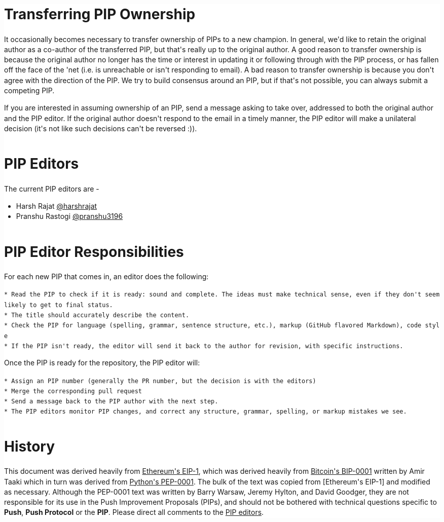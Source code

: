 # Transferring PIP Ownership

It occasionally becomes necessary to transfer ownership of PIPs to a new champion. In general, we'd like to retain the original author as a co-author of the transferred PIP, but that's really up to the original author. A good reason to transfer ownership is because the original author no longer has the time or interest in updating it or following through with the PIP process, or has fallen off the face of the 'net (i.e. is unreachable or isn't responding to email). A bad reason to transfer ownership is because you don't agree with the direction of the PIP. We try to build consensus around an PIP, but if that's not possible, you can always submit a competing PIP.

If you are interested in assuming ownership of an PIP, send a message asking to take over, addressed to both the original author and the PIP editor. If the original author doesn't respond to the email in a timely manner, the PIP editor will make a unilateral decision (it's not like such decisions can't be reversed :)).

# PIP Editors

The current PIP editors are -

* Harsh Rajat [@harshrajat](https://twitter.com/harshrajat)
* Pranshu Rastogi [@pranshu3196](https://twitter.com/pranshu3196)

# PIP Editor Responsibilities

For each new PIP that comes in, an editor does the following:

```
* Read the PIP to check if it is ready: sound and complete. The ideas must make technical sense, even if they don't seem likely to get to final status.
* The title should accurately describe the content.
* Check the PIP for language (spelling, grammar, sentence structure, etc.), markup (GitHub flavored Markdown), code style
* If the PIP isn't ready, the editor will send it back to the author for revision, with specific instructions.
```

Once the PIP is ready for the repository, the PIP editor will:

```
* Assign an PIP number (generally the PR number, but the decision is with the editors)
* Merge the corresponding pull request
* Send a message back to the PIP author with the next step.
* The PIP editors monitor PIP changes, and correct any structure, grammar, spelling, or markup mistakes we see.
```

# History

This document was derived heavily from [Ethereum's EIP-1](https://eips.ethereum.org/EIPS/eip-1), which was derived heavily from [Bitcoin's BIP-0001](https://github.com/bitcoin/bips) written by Amir Taaki which in turn was derived from [Python's PEP-0001](https://www.python.org/dev/peps/). The bulk of the text was copied from [Ethereum's EIP-1] and modified as necessary. Although the PEP-0001 text was written by Barry Warsaw, Jeremy Hylton, and David Goodger,
they are not responsible for its use in the Push Improvement Proposals (PIPs), and should not be bothered with technical questions specific to **Push**, **Push Protocol** or the **PIP**. Please direct all comments to the [PIP editors](https://github.com/ethereum-push-notification-service/PIPs#pips-standards-editors).
